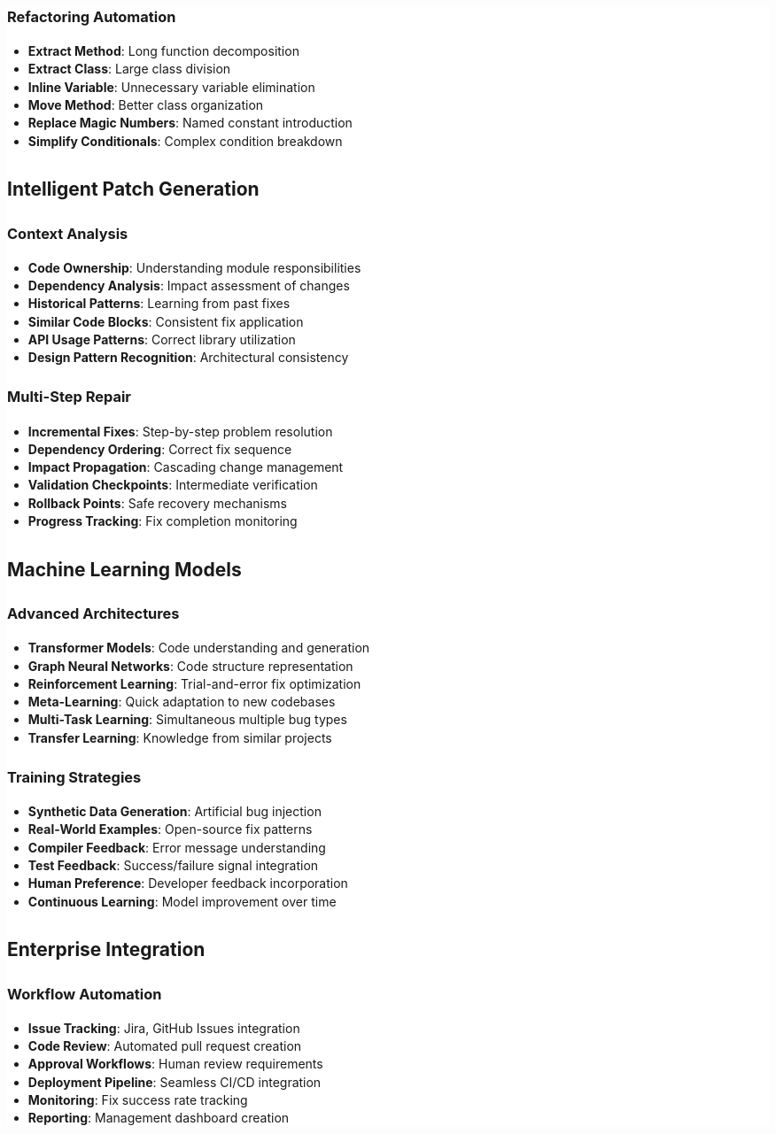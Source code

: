 ### Refactoring Automation
- **Extract Method**: Long function decomposition
- **Extract Class**: Large class division
- **Inline Variable**: Unnecessary variable elimination
- **Move Method**: Better class organization
- **Replace Magic Numbers**: Named constant introduction
- **Simplify Conditionals**: Complex condition breakdown

## Intelligent Patch Generation
### Context Analysis
- **Code Ownership**: Understanding module responsibilities
- **Dependency Analysis**: Impact assessment of changes
- **Historical Patterns**: Learning from past fixes
- **Similar Code Blocks**: Consistent fix application
- **API Usage Patterns**: Correct library utilization
- **Design Pattern Recognition**: Architectural consistency

### Multi-Step Repair
- **Incremental Fixes**: Step-by-step problem resolution
- **Dependency Ordering**: Correct fix sequence
- **Impact Propagation**: Cascading change management
- **Validation Checkpoints**: Intermediate verification
- **Rollback Points**: Safe recovery mechanisms
- **Progress Tracking**: Fix completion monitoring

## Machine Learning Models
### Advanced Architectures
- **Transformer Models**: Code understanding and generation
- **Graph Neural Networks**: Code structure representation
- **Reinforcement Learning**: Trial-and-error fix optimization
- **Meta-Learning**: Quick adaptation to new codebases
- **Multi-Task Learning**: Simultaneous multiple bug types
- **Transfer Learning**: Knowledge from similar projects

### Training Strategies
- **Synthetic Data Generation**: Artificial bug injection
- **Real-World Examples**: Open-source fix patterns
- **Compiler Feedback**: Error message understanding
- **Test Feedback**: Success/failure signal integration
- **Human Preference**: Developer feedback incorporation
- **Continuous Learning**: Model improvement over time

## Enterprise Integration
### Workflow Automation
- **Issue Tracking**: Jira, GitHub Issues integration
- **Code Review**: Automated pull request creation
- **Approval Workflows**: Human review requirements
- **Deployment Pipeline**: Seamless CI/CD integration
- **Monitoring**: Fix success rate tracking
- **Reporting**: Management dashboard creation
